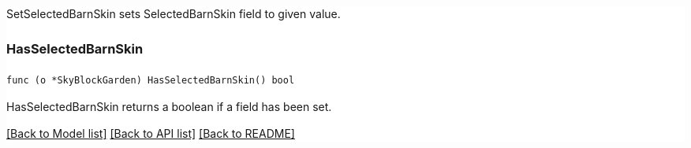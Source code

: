 SetSelectedBarnSkin sets SelectedBarnSkin field to given value.

### HasSelectedBarnSkin

`func (o *SkyBlockGarden) HasSelectedBarnSkin() bool`

HasSelectedBarnSkin returns a boolean if a field has been set.


[[Back to Model list]](../README.md#documentation-for-models) [[Back to API list]](../README.md#documentation-for-api-endpoints) [[Back to README]](../README.md)


